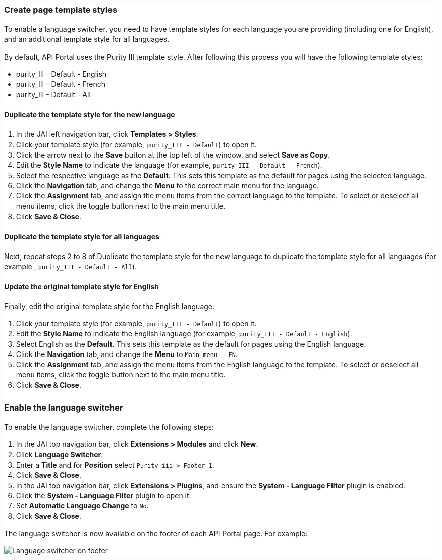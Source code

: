 ### Create page template styles

To enable a language switcher, you need to have template styles for each language you are providing (including one for English), and an additional template style for all languages.

By default, API Portal uses the Purity III template style. After following this process you will have the following template styles:

* purity_III - Default - English
* purity_III - Default - French
* purity_III - Default - All

#### Duplicate the template style for the new language

1. In the JAI left navigation bar, click **Templates > Styles**.
2. Click your template style (for example, `purity_III - Default`) to open it.
3. Click the arrow next to the **Save** button at the top left of the window, and select **Save as Copy**.
4. Edit the **Style Name** to indicate the language (for example, `purity_III - Default - French`).
5. Select the respective language as the **Default**. This sets this template as the default for pages using the selected language.
6. Click the **Navigation** tab, and change the **Menu** to the correct main menu for the language.
7. Click the **Assignment** tab, and assign the menu items from the correct language to the template. To select or deselect all menu items, click the toggle button next to the main menu title.
8. Click **Save & Close**.

#### Duplicate the template style for all languages

Next, repeat steps 2 to 8 of [Duplicate the template style for the new language](#duplicate-the-template-style-for-the-new-language) to duplicate the template style for all languages (for example , `purity_III - Default - All`).

#### Update the original template style for English

Finally, edit the original template style for the English language:

1. Click your template style (for example, `purity_III - Default`) to open it.
2. Edit the **Style Name** to indicate the English language (for example, `purity_III - Default - English`).
3. Select English as the **Default**. This sets this template as the default for pages using the English language.
4. Click the **Navigation** tab, and change the **Menu** to `Main menu - EN`.
5. Click the **Assignment** tab, and assign the menu items from the English language to the template. To select or deselect all menu items, click the toggle button next to the main menu title.
6. Click **Save & Close**.

### Enable the language switcher

To enable the language switcher, complete the following steps:

1. In the JAI top navigation bar, click **Extensions > Modules** and click **New**.
2. Click **Language Switcher**.
3. Enter a **Title** and for **Position** select `Purity iii > Footer 1`.
4. Click **Save & Close**.
5. In the JAI top navigation bar, click **Extensions > Plugins**, and ensure the **System - Language Filter** plugin is enabled.
6. Click the **System - Language Filter** plugin to open it.
7. Set **Automatic Language Change** to `No`.
8. Click **Save & Close**.

The language switcher is now available on the footer of each API Portal page. For example:

![Language switcher on footer](/Images/APIPortal/lang_switcher_example.png)